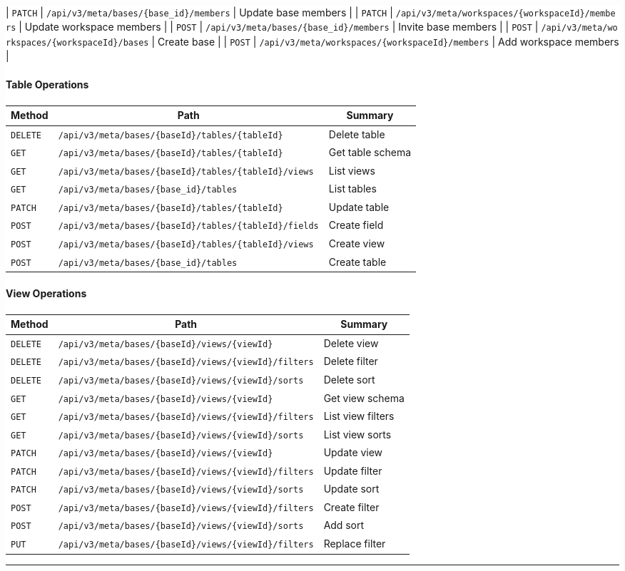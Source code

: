 | `PATCH` | `/api/v3/meta/bases/{base_id}/members` | Update base members |
| `PATCH` | `/api/v3/meta/workspaces/{workspaceId}/members` | Update workspace members |
| `POST` | `/api/v3/meta/bases/{base_id}/members` | Invite base members |
| `POST` | `/api/v3/meta/workspaces/{workspaceId}/bases` | Create base |
| `POST` | `/api/v3/meta/workspaces/{workspaceId}/members` | Add workspace members |

#### Table Operations

| Method | Path | Summary |
|--------|------|---------|
| `DELETE` | `/api/v3/meta/bases/{baseId}/tables/{tableId}` | Delete table |
| `GET` | `/api/v3/meta/bases/{baseId}/tables/{tableId}` | Get table schema |
| `GET` | `/api/v3/meta/bases/{baseId}/tables/{tableId}/views` | List views |
| `GET` | `/api/v3/meta/bases/{base_id}/tables` | List tables |
| `PATCH` | `/api/v3/meta/bases/{baseId}/tables/{tableId}` | Update table |
| `POST` | `/api/v3/meta/bases/{baseId}/tables/{tableId}/fields` | Create field |
| `POST` | `/api/v3/meta/bases/{baseId}/tables/{tableId}/views` | Create view |
| `POST` | `/api/v3/meta/bases/{base_id}/tables` | Create table |

#### View Operations

| Method | Path | Summary |
|--------|------|---------|
| `DELETE` | `/api/v3/meta/bases/{baseId}/views/{viewId}` | Delete view |
| `DELETE` | `/api/v3/meta/bases/{baseId}/views/{viewId}/filters` | Delete filter |
| `DELETE` | `/api/v3/meta/bases/{baseId}/views/{viewId}/sorts` | Delete sort |
| `GET` | `/api/v3/meta/bases/{baseId}/views/{viewId}` | Get view schema |
| `GET` | `/api/v3/meta/bases/{baseId}/views/{viewId}/filters` | List view filters |
| `GET` | `/api/v3/meta/bases/{baseId}/views/{viewId}/sorts` | List view sorts |
| `PATCH` | `/api/v3/meta/bases/{baseId}/views/{viewId}` | Update view |
| `PATCH` | `/api/v3/meta/bases/{baseId}/views/{viewId}/filters` | Update filter |
| `PATCH` | `/api/v3/meta/bases/{baseId}/views/{viewId}/sorts` | Update sort |
| `POST` | `/api/v3/meta/bases/{baseId}/views/{viewId}/filters` | Create filter |
| `POST` | `/api/v3/meta/bases/{baseId}/views/{viewId}/sorts` | Add sort |
| `PUT` | `/api/v3/meta/bases/{baseId}/views/{viewId}/filters` | Replace filter |

---